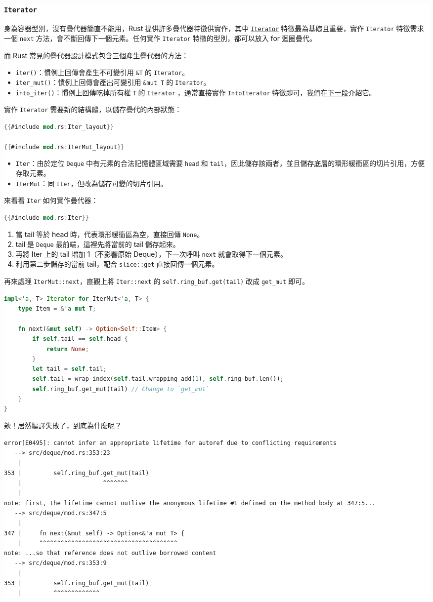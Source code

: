 [Region-based memory management]: https://en.wikipedia.org/wiki/Region-based_memory_management
[`std::colletions::VecDeque::drop`]: https://github.com/rust-lang/rust/blob/a118ee2/library/alloc/src/collections/vec_deque/mod.rs#L117-L139

### `Iterator`

身為容器型別，沒有疊代器簡直不能用，Rust 提供許多疊代器特徵供實作，其中 [`Iterator`] 特徵最為基礎且重要，實作 `Iterator` 特徵需求一個 `next` 方法，會不斷回傳下一個元素。任何實作 `Iterator` 特徵的型別，都可以放入 for 迴圈疊代。

而 Rust 常見的疊代器設計模式包含三個產生疊代器的方法：

- `iter()`：慣例上回傳會產生不可變引用 `&T` 的 `Iterator`。
- `iter_mut()`：慣例上回傳會產出可變引用 `&mut T` 的 `Iterator`。
- `into_iter()`：慣例上回傳吃掉所有權 `T` 的 `Iterator` ，通常直接實作 `IntoIterator` 特徵即可，我們在[下一段](#intoiterator)介紹它。

實作 `Iterator` 需要新的結構體，以儲存疊代的內部狀態：

```rust
{{#include mod.rs:Iter_layout}}

{{#include mod.rs:IterMut_layout}}
```

- `Iter`：由於定位 `Deque` 中有元素的合法記憶體區域需要 `head` 和 `tail`，因此儲存該兩者，並且儲存底層的環形緩衝區的切片引用，方便存取元素。
- `IterMut`：同 `Iter`，但改為儲存可變的切片引用。

來看看 `Iter` 如何實作疊代器：

```rust
{{#include mod.rs:Iter}}
```

1. 當 tail 等於 head 時，代表環形緩衝區為空，直接回傳 `None`。
2. tail 是 `Deque` 最前端，這裡先將當前的 tail 儲存起來。
3. 再將 Iter 上的 tail 增加 1（不影響原始 Deque），下一次呼叫 `next` 就會取得下一個元素。
4. 利用第二步儲存的當前 tail，配合 `slice::get` 直接回傳一個元素。

再來處理 `IterMut::next`，直觀上將 `Iter::next` 的 `self.ring_buf.get(tail)` 改成 `get_mut` 即可。

```rust
impl<'a, T> Iterator for IterMut<'a, T> {
    type Item = &'a mut T;

    fn next(&mut self) -> Option<Self::Item> {
        if self.tail == self.head {
            return None;
        }
        let tail = self.tail;
        self.tail = wrap_index(self.tail.wrapping_add(1), self.ring_buf.len());
        self.ring_buf.get_mut(tail) // Change to `get_mut`
    }
}
```

欸！居然編譯失敗了，到底為什麼呢？

```console
error[E0495]: cannot infer an appropriate lifetime for autoref due to conflicting requirements
   --> src/deque/mod.rs:353:23
    |
353 |         self.ring_buf.get_mut(tail)
    |                       ^^^^^^^
    |
note: first, the lifetime cannot outlive the anonymous lifetime #1 defined on the method body at 347:5...
   --> src/deque/mod.rs:347:5
    |
347 |     fn next(&mut self) -> Option<&'a mut T> {
    |     ^^^^^^^^^^^^^^^^^^^^^^^^^^^^^^^^^^^^^^^
note: ...so that reference does not outlive borrowed content
   --> src/deque/mod.rs:353:9
    |
353 |         self.ring_buf.get_mut(tail)
    |         ^^^^^^^^^^^^^
```

[`rust_algorithm_club::Deque`]: /doc/rust_algorithm_club/struct.Deque.html
[佇列]: ../collections/queue
[堆疊]: ../collections/stack
[雙向鏈結串列]: ../doubly_linked_list
[環形緩衝區（Ring buffer）]: https://en.wikipedia.org/wiki/Circular_buffer
[整數溢位]: https://en.wikipedia.org/wiki/Integer_overflow
[模除運算]: https://en.wikipedia.org/wiki/Modulo_operation
[`Vec` 的容量和記憶體配置]: https://doc.rust-lang.org/1.49.0/alloc/vec/struct.Vec.html#capacity-and-reallocation
[緩衝區溢位]: https://en.wikipedia.org/wiki/Buffer_overflow
[`*mut T`]: https://doc.rust-lang.org/1.49.0/std/primitive.pointer.html
[`Drop`]: https://doc.rust-lang.org/1.49.0/core/ops/trait.Drop.html
[`Layout::array`]: https://doc.rust-lang.org/1.49.0/alloc/alloc/struct.Layout.html#method.array
[記憶體對齊]: https://en.wikipedia.org/wiki/Data_structure_alignment
[`alloc`]: https://doc.rust-lang.org/1.49.0/alloc/alloc/fn.alloc.html
[不允許配置大小為零的空間]: https://doc.rust-lang.org/1.49.0/alloc/alloc/trait.GlobalAlloc.html#safety-1
[Zero Sized Types（ZSTs）]: https://doc.rust-lang.org/nomicon/exotic-sizes.html#zero-sized-types-zsts
[`NonNull`]: https://doc.rust-lang.org/1.49.0/core/ptr/struct.NonNull.html
[Global allocators]: https://doc.rust-lang.org/edition-guide/rust-2018/platform-and-target-support/global-allocators.html
[global_allocator]: https://doc.rust-lang.org/1.49.0/std/alloc/trait.GlobalAlloc.html
[allocator_api]: https://github.com/rust-lang/rust/issues/32838
[`dealloc`]: https://doc.rust-lang.org/1.49.0/alloc/alloc/fn.dealloc.html
[`ptr::copy_nonoverlapping`]: https://doc.rust-lang.org/1.49.0/std/ptr/fn.copy_nonoverlapping.html
[`memcpy`]: https://en.cppreference.com/w/c/string/byte/memcpy
[`ptr::read`]: https://doc.rust-lang.org/1.49.0/core/ptr/fn.read.html
[`ptr::write`]: https://doc.rust-lang.org/1.49.0/core/ptr/fn.write.html
[`Iterator`]: https://doc.rust-lang.org/1.49.0/core/iter/trait.Iterator.html
[不會是迷途引用]: https://users.rust-lang.org/t/iterator-lifetime-error-only-when-using-a-mutable-reference/50460/6
[GAT 與 streaming iterator workaroud]: https://lukaskalbertodt.github.io/2018/08/03/solving-the-generalized-streaming-iterator-problem-without-gats.html
[所有 `&T` 引用都預設實作 Copy 特徵]: https://doc.rust-lang.org/1.49.0/core/marker/trait.Copy.html#impl-Copy-130
[`IntoIterator`]: https://doc.rust-lang.org/1.49.0/core/iter/trait.IntoIterator.html
[`Index`]: https://doc.rust-lang.org/1.49.0/core/ops/trait.Index.html
[`IndexMut`]: https://doc.rust-lang.org/1.49.0/core/ops/trait.IndexMut.html
[`debug_list`]: https://doc.rust-lang.org/1.49.0/alloc/fmt/struct.Formatter.html#method.debug_list
[編譯器推導實作]: https://doc.rust-lang.org/stable/book/appendix-03-derivable-traits.html#debug-for-programmer-output
[Rust Documentation: `VecDeque`]: https://doc.rust-lang.org/stable/std/collections/vec_deque/struct.VecDeque.html
[Wiki: Circular buffer]: https://en.wikipedia.org/wiki/Circular_buffer
[Rust `RawVec` Implementation]: https://github.com/rust-lang/rust/blob/ff6ee2a/library/alloc/src/raw_vec.rs